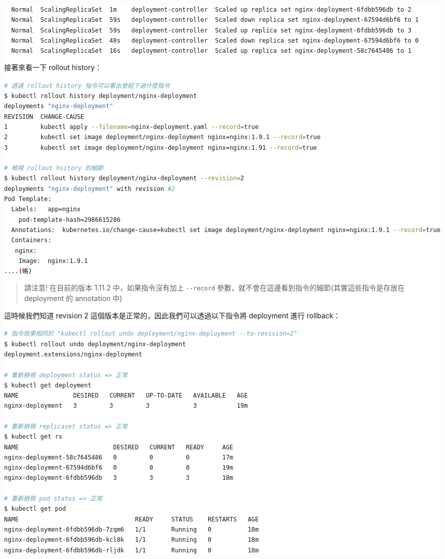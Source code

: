 ```bash
  Normal  ScalingReplicaSet  1m    deployment-controller  Scaled up replica set nginx-deployment-6fdbb596db to 2
  Normal  ScalingReplicaSet  59s   deployment-controller  Scaled down replica set nginx-deployment-67594d6bf6 to 1
  Normal  ScalingReplicaSet  59s   deployment-controller  Scaled up replica set nginx-deployment-6fdbb596db to 3
  Normal  ScalingReplicaSet  48s   deployment-controller  Scaled down replica set nginx-deployment-67594d6bf6 to 0
  Normal  ScalingReplicaSet  16s   deployment-controller  Scaled up replica set nginx-deployment-58c7645486 to 1
```

接著來看一下 rollout history：

```bash
# 透過 rollout history 指令可以看出曾經下過什麼指令
$ kubectl rollout history deployment/nginx-deployment
deployments "nginx-deployment"
REVISION  CHANGE-CAUSE
1         kubectl apply --filename=nginx-deployment.yaml --record=true
2         kubectl set image deployment/nginx-deployment nginx=nginx:1.9.1 --record=true
3         kubectl set image deployment/nginx-deployment nginx=nginx:1.91 --record=true

# 檢視 rollout hsitory 的細節
$ kubectl rollout history deployment/nginx-deployment --revision=2
deployments "nginx-deployment" with revision #2
Pod Template:
  Labels:	app=nginx
	pod-template-hash=2986615286
  Annotations:	kubernetes.io/change-cause=kubectl set image deployment/nginx-deployment nginx=nginx:1.9.1 --record=true
  Containers:
   nginx:
    Image:	nginx:1.9.1
....(略)
```

> 請注意! 在目前的版本 1.11.2 中，如果指令沒有加上 `--record` 參數，就不會在這邊看到指令的細節(其實這些指令是存放在 deployment 的 annotation 中)


這時候我們知道 revision 2 這個版本是正常的，因此我們可以透過以下指令將 deployment 進行 rollback：

```bash
# 指令效果相同於 "kubectl rollout undo deployment/nginx-deployment --to-revision=2"
$ kubectl rollout undo deployment/nginx-deployment
deployment.extensions/nginx-deployment

# 重新檢視 deployment status => 正常
$ kubectl get deployment
NAME               DESIRED   CURRENT   UP-TO-DATE   AVAILABLE   AGE
nginx-deployment   3         3         3            3           19m

# 重新檢視 replicaset status => 正常
$ kubectl get rs
NAME                          DESIRED   CURRENT   READY     AGE
nginx-deployment-58c7645486   0         0         0         17m
nginx-deployment-67594d6bf6   0         0         0         19m
nginx-deployment-6fdbb596db   3         3         3         18m

# 重新檢視 pod status => 正常
$ kubectl get pod
NAME                                READY     STATUS    RESTARTS   AGE
nginx-deployment-6fdbb596db-7zqm6   1/1       Running   0          18m
nginx-deployment-6fdbb596db-kcl8k   1/1       Running   0          18m
nginx-deployment-6fdbb596db-rljdk   1/1       Running   0          18m
```
